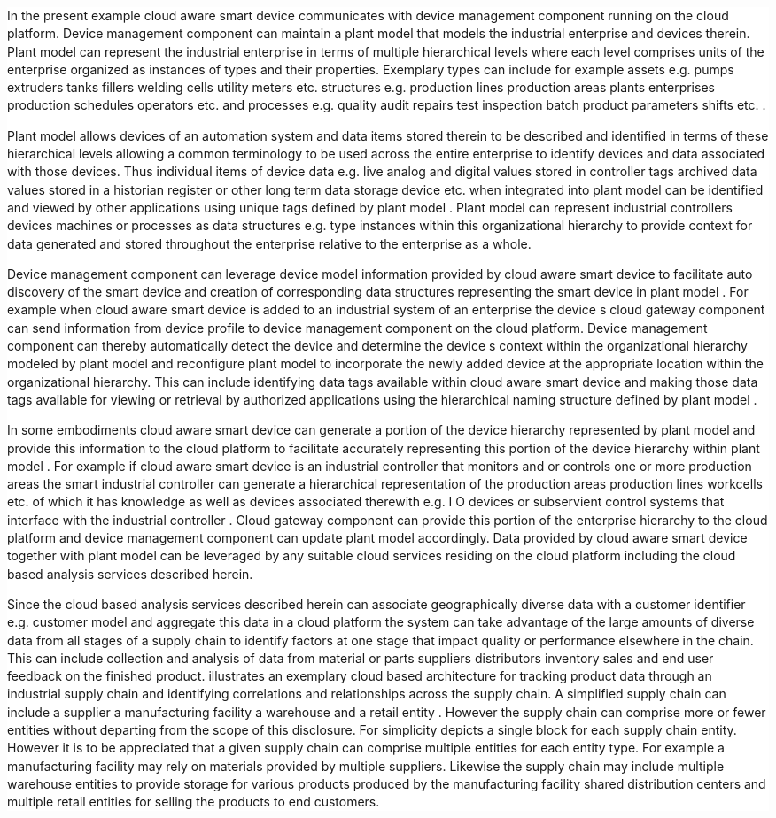 In the present example cloud aware smart device communicates with device management component running on the cloud platform. Device management component can maintain a plant model that models the industrial enterprise and devices therein. Plant model can represent the industrial enterprise in terms of multiple hierarchical levels where each level comprises units of the enterprise organized as instances of types and their properties. Exemplary types can include for example assets e.g. pumps extruders tanks fillers welding cells utility meters etc. structures e.g. production lines production areas plants enterprises production schedules operators etc. and processes e.g. quality audit repairs test inspection batch product parameters shifts etc. .

Plant model allows devices of an automation system and data items stored therein to be described and identified in terms of these hierarchical levels allowing a common terminology to be used across the entire enterprise to identify devices and data associated with those devices. Thus individual items of device data e.g. live analog and digital values stored in controller tags archived data values stored in a historian register or other long term data storage device etc. when integrated into plant model can be identified and viewed by other applications using unique tags defined by plant model . Plant model can represent industrial controllers devices machines or processes as data structures e.g. type instances within this organizational hierarchy to provide context for data generated and stored throughout the enterprise relative to the enterprise as a whole.

Device management component can leverage device model information provided by cloud aware smart device to facilitate auto discovery of the smart device and creation of corresponding data structures representing the smart device in plant model . For example when cloud aware smart device is added to an industrial system of an enterprise the device s cloud gateway component can send information from device profile to device management component on the cloud platform. Device management component can thereby automatically detect the device and determine the device s context within the organizational hierarchy modeled by plant model and reconfigure plant model to incorporate the newly added device at the appropriate location within the organizational hierarchy. This can include identifying data tags available within cloud aware smart device and making those data tags available for viewing or retrieval by authorized applications using the hierarchical naming structure defined by plant model .

In some embodiments cloud aware smart device can generate a portion of the device hierarchy represented by plant model and provide this information to the cloud platform to facilitate accurately representing this portion of the device hierarchy within plant model . For example if cloud aware smart device is an industrial controller that monitors and or controls one or more production areas the smart industrial controller can generate a hierarchical representation of the production areas production lines workcells etc. of which it has knowledge as well as devices associated therewith e.g. I O devices or subservient control systems that interface with the industrial controller . Cloud gateway component can provide this portion of the enterprise hierarchy to the cloud platform and device management component can update plant model accordingly. Data provided by cloud aware smart device together with plant model can be leveraged by any suitable cloud services residing on the cloud platform including the cloud based analysis services described herein.

Since the cloud based analysis services described herein can associate geographically diverse data with a customer identifier e.g. customer model and aggregate this data in a cloud platform the system can take advantage of the large amounts of diverse data from all stages of a supply chain to identify factors at one stage that impact quality or performance elsewhere in the chain. This can include collection and analysis of data from material or parts suppliers distributors inventory sales and end user feedback on the finished product. illustrates an exemplary cloud based architecture for tracking product data through an industrial supply chain and identifying correlations and relationships across the supply chain. A simplified supply chain can include a supplier a manufacturing facility a warehouse and a retail entity . However the supply chain can comprise more or fewer entities without departing from the scope of this disclosure. For simplicity depicts a single block for each supply chain entity. However it is to be appreciated that a given supply chain can comprise multiple entities for each entity type. For example a manufacturing facility may rely on materials provided by multiple suppliers. Likewise the supply chain may include multiple warehouse entities to provide storage for various products produced by the manufacturing facility shared distribution centers and multiple retail entities for selling the products to end customers.
